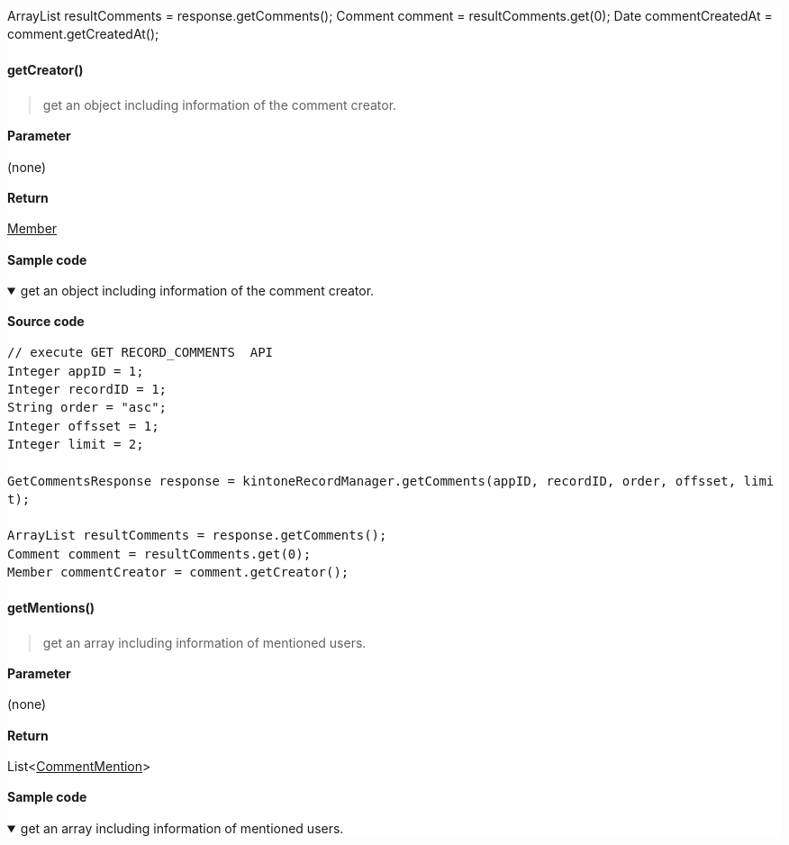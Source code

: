 ArrayList<Comment> resultComments = response.getComments();
Comment comment = resultComments.get(0);
Date commentCreatedAt = comment.getCreatedAt();
</pre>

</details>

#### getCreator()

> get an object including information of the comment creator.

**Parameter**

(none)

**Return**

[Member](../member/#member)

**Sample code**

<details class="tab-container" open>
<Summary>get an object including information of the comment creator.</Summary>

<strong class="tab-name">Source code</strong>

<pre class="inline-code">
// execute GET RECORD_COMMENTS  API
Integer appID = 1;
Integer recordID = 1;
String order = "asc";
Integer offsset = 1;
Integer limit = 2;

GetCommentsResponse response = kintoneRecordManager.getComments(appID, recordID, order, offsset, limit);

ArrayList<Comment> resultComments = response.getComments();
Comment comment = resultComments.get(0);
Member commentCreator = comment.getCreator();
</pre>

</details>

#### getMentions()

> get an array including information of mentioned users.

**Parameter**

(none)

**Return**

List<[CommentMention](#commentmention)\>

**Sample code**

<details class="tab-container" open>
<Summary>get an array including information of mentioned users.</Summary>
